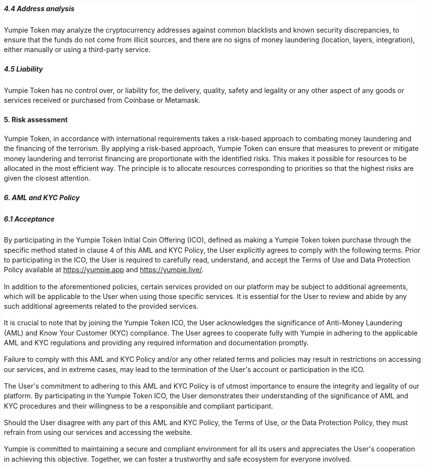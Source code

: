 ##### 4.4 Address analysis

Yumpie Token may analyze the cryptocurrency addresses against common blacklists and known security discrepancies, to ensure that the funds do not come from illicit sources, and there are no signs of money laundering (location, layers, integration), either manually or using a third-party service.

##### 4.5 Liability

Yumpie Token has no control over, or liability for, the delivery, quality, safety and legality or any other aspect of any goods or services received or purchased from Coinbase or Metamask.

#### 5. Risk assessment

Yumpie Token, in accordance with international requirements takes a risk-based approach to combating money laundering and the financing of the terrorism. By applying a risk-based approach, Yumpie Token can ensure that measures to prevent or mitigate money laundering and terrorist financing are proportionate with the identified risks. This makes it possible for resources to be allocated in the most efficient way. The principle is to allocate resources corresponding to priorities so that the highest risks are given the closest attention.

##### 6. AML and KYC Policy

##### 6.1 Acceptance

By participating in the Yumpie Token Initial Coin Offering (ICO), defined as making a Yumpie Token token purchase through the specific method stated in clause 4 of this AML and KYC Policy, the User explicitly agrees to comply with the following terms. Prior to participating in the ICO, the User is required to carefully read, understand, and accept the Terms of Use and Data Protection Policy available at https://yumpie.app and https://yumpie.live/.

In addition to the aforementioned policies, certain services provided on our platform may be subject to additional agreements, which will be applicable to the User when using those specific services. It is essential for the User to review and abide by any such additional agreements related to the provided services.

It is crucial to note that by joining the Yumpie Token ICO, the User acknowledges the significance of Anti-Money Laundering (AML) and Know Your Customer (KYC) compliance. The User agrees to cooperate fully with Yumpie in adhering to the applicable AML and KYC regulations and providing any required information and documentation promptly.

Failure to comply with this AML and KYC Policy and/or any other related terms and policies may result in restrictions on accessing our services, and in extreme cases, may lead to the termination of the User's account or participation in the ICO.

The User's commitment to adhering to this AML and KYC Policy is of utmost importance to ensure the integrity and legality of our platform. By participating in the Yumpie Token ICO, the User demonstrates their understanding of the significance of AML and KYC procedures and their willingness to be a responsible and compliant participant.

Should the User disagree with any part of this AML and KYC Policy, the Terms of Use, or the Data Protection Policy, they must refrain from using our services and accessing the website.

Yumpie is committed to maintaining a secure and compliant environment for all its users and appreciates the User's cooperation in achieving this objective. Together, we can foster a trustworthy and safe ecosystem for everyone involved.

